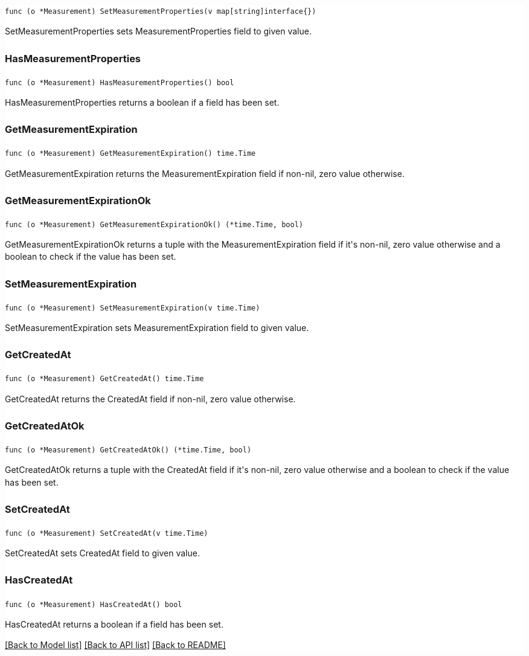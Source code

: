 `func (o *Measurement) SetMeasurementProperties(v map[string]interface{})`

SetMeasurementProperties sets MeasurementProperties field to given value.

### HasMeasurementProperties

`func (o *Measurement) HasMeasurementProperties() bool`

HasMeasurementProperties returns a boolean if a field has been set.

### GetMeasurementExpiration

`func (o *Measurement) GetMeasurementExpiration() time.Time`

GetMeasurementExpiration returns the MeasurementExpiration field if non-nil, zero value otherwise.

### GetMeasurementExpirationOk

`func (o *Measurement) GetMeasurementExpirationOk() (*time.Time, bool)`

GetMeasurementExpirationOk returns a tuple with the MeasurementExpiration field if it's non-nil, zero value otherwise
and a boolean to check if the value has been set.

### SetMeasurementExpiration

`func (o *Measurement) SetMeasurementExpiration(v time.Time)`

SetMeasurementExpiration sets MeasurementExpiration field to given value.


### GetCreatedAt

`func (o *Measurement) GetCreatedAt() time.Time`

GetCreatedAt returns the CreatedAt field if non-nil, zero value otherwise.

### GetCreatedAtOk

`func (o *Measurement) GetCreatedAtOk() (*time.Time, bool)`

GetCreatedAtOk returns a tuple with the CreatedAt field if it's non-nil, zero value otherwise
and a boolean to check if the value has been set.

### SetCreatedAt

`func (o *Measurement) SetCreatedAt(v time.Time)`

SetCreatedAt sets CreatedAt field to given value.

### HasCreatedAt

`func (o *Measurement) HasCreatedAt() bool`

HasCreatedAt returns a boolean if a field has been set.


[[Back to Model list]](../README.md#documentation-for-models) [[Back to API list]](../README.md#documentation-for-api-endpoints) [[Back to README]](../README.md)


